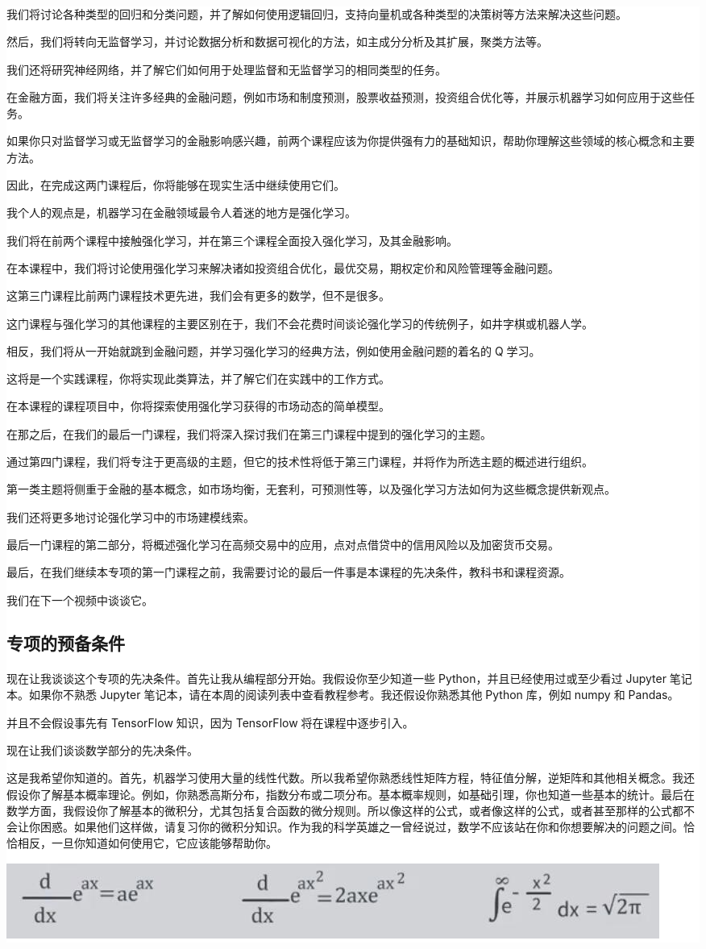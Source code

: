 我们将讨论各种类型的回归和分类问题，并了解如何使用逻辑回归，支持向量机或各种类型的决策树等方法来解决这些问题。

然后，我们将转向无监督学习，并讨论数据分析和数据可视化的方法，如主成分分析及其扩展，聚类方法等。

我们还将研究神经网络，并了解它们如何用于处理监督和无监督学习的相同类型的任务。

在金融方面，我们将关注许多经典的金融问题，例如市场和制度预测，股票收益预测，投资组合优化等，并展示机器学习如何应用于这些任务。

如果你只对监督学习或无监督学习的金融影响感兴趣，前两个课程应该为你提供强有力的基础知识，帮助你理解这些领域的核心概念和主要方法。

因此，在完成这两门课程后，你将能够在现实生活中继续使用它们。

我个人的观点是，机器学习在金融领域最令人着迷的地方是强化学习。

我们将在前两个课程中接触强化学习，并在第三个课程全面投入强化学习，及其金融影响。

在本课程中，我们将讨论使用强化学习来解决诸如投资组合优化，最优交易，期权定价和风险管理等金融问题。

这第三门课程比前两门课程技术更先进，我们会有更多的数学，但不是很多。

这门课程与强化学习的其他课程的主要区别在于，我们不会花费时间谈论强化学习的传统例子，如井字棋或机器人学。

相反，我们将从一开始就跳到金融问题，并学习强化学习的经典方法，例如使用金融问题的着名的 Q 学习。

这将是一个实践课程，你将实现此类算法，并了解它们在实践中的工作方式。

在本课程的课程项目中，你将探索使用强化学习获得的市场动态的简单模型。

在那之后，在我们的最后一门课程，我们将深入探讨我们在第三门课程中提到的强化学习的主题。

通过第四门课程，我们将专注于更高级的主题，但它的技术性将低于第三门课程，并将作为所选主题的概述进行组织。

第一类主题将侧重于金融的基本概念，如市场均衡，无套利，可预测性等，以及强化学习方法如何为这些概念提供新观点。

我们还将更多地讨论强化学习中的市场建模线索。

最后一门课程的第二部分，将概述强化学习在高频交易中的应用，点对点借贷中的信用风险以及加密货币交易。

最后，在我们继续本专项的第一门课程之前，我需要讨论的最后一件事是本课程的先决条件，教科书和课程资源。

我们在下一个视频中谈谈它。

## 专项的预备条件

现在让我谈谈这个专项的先决条件。首先让我从编程部分开始。我假设你至少知道一些 Python，并且已经使用过或至少看过 Jupyter 笔记本。如果你不熟悉 Jupyter 笔记本，请在本周的阅读列表中查看教程参考。我还假设你熟悉其他 Python 库，例如 numpy 和 Pandas。

并且不会假设事先有 TensorFlow 知识，因为 TensorFlow 将在课程中逐步引入。

现在让我们谈谈数学部分的先决条件。

这是我希望你知道的。首先，机器学习使用大量的线性代数。所以我希望你熟悉线性矩阵方程，特征值分解，逆矩阵和其他相关概念。我还假设你了解基本概率理论。例如，你熟悉高斯分布，指数分布或二项分布。基本概率规则，如基础引理，你也知道一些基本的统计。最后在数学方面，我假设你了解基本的微积分，尤其包括复合函数的微分规则。所以像这样的公式，或者像这样的公式，或者甚至那样的公式都不会让你困惑。如果他们这样做，请复习你的微积分知识。作为我的科学英雄之一曾经说过，数学不应该站在你和你想要解决的问题之间。恰恰相反，一旦你知道如何使用它，它应该能够帮助你。

![](../img/1-1-1-1.jpg)
